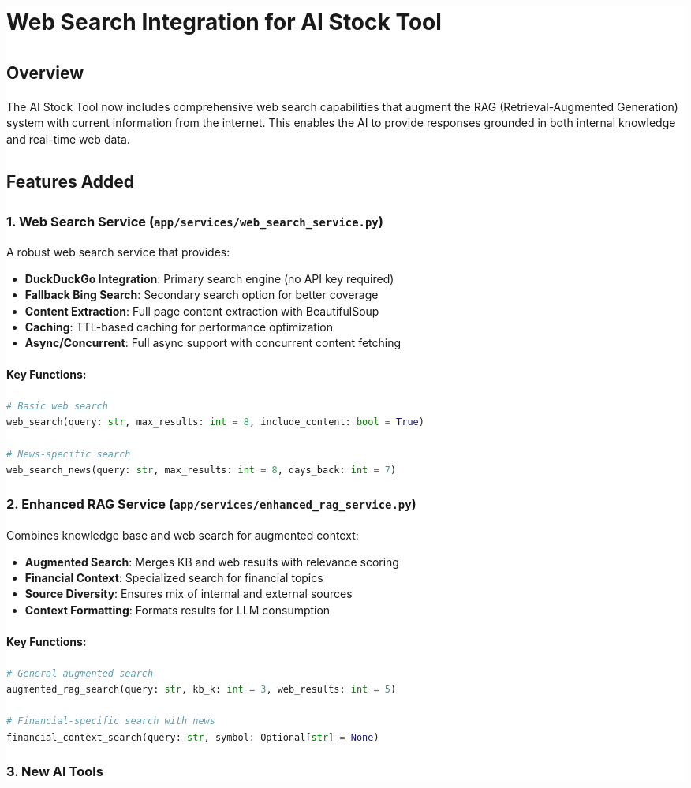 # Web Search Integration for AI Stock Tool

## Overview

The AI Stock Tool now includes comprehensive web search capabilities that augment the RAG (Retrieval-Augmented Generation) system with current information from the internet. This enables the AI to provide responses grounded in both internal knowledge and real-time web data.

## Features Added

### 1. Web Search Service (`app/services/web_search_service.py`)

A robust web search service that provides:

- **DuckDuckGo Integration**: Primary search engine (no API key required)
- **Fallback Bing Search**: Secondary search option for better coverage
- **Content Extraction**: Full page content extraction with BeautifulSoup
- **Caching**: TTL-based caching for performance optimization
- **Async/Concurrent**: Full async support with concurrent content fetching

#### Key Functions:
```python
# Basic web search
web_search(query: str, max_results: int = 8, include_content: bool = True)

# News-specific search
web_search_news(query: str, max_results: int = 8, days_back: int = 7)
```

### 2. Enhanced RAG Service (`app/services/enhanced_rag_service.py`)

Combines knowledge base and web search for augmented context:

- **Augmented Search**: Merges KB and web results with relevance scoring
- **Financial Context**: Specialized search for financial topics
- **Source Diversity**: Ensures mix of internal and external sources
- **Context Formatting**: Formats results for LLM consumption

#### Key Functions:
```python
# General augmented search
augmented_rag_search(query: str, kb_k: int = 3, web_results: int = 5)

# Financial-specific search with news
financial_context_search(query: str, symbol: Optional[str] = None)
```

### 3. New AI Tools
